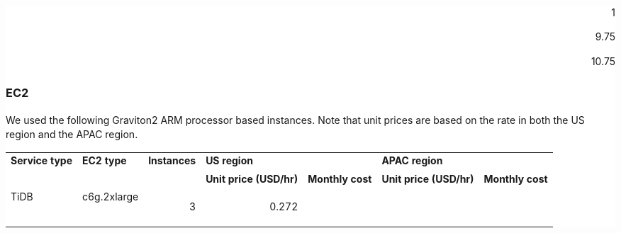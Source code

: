    </td>
   <td><p style="text-align: right">
1</p>

   </td>
   <td><p style="text-align: right">
9.75</p>

   </td>
   <td><p style="text-align: right">
10.75</p>

   </td>
  </tr>
</table>

### EC2

We used the following Graviton2 ARM processor based instances. Note that unit prices are based on the rate in both the US region and the APAC region.

<table>
  <tr>
   <td rowspan="2" ><strong>Service type</strong>
   </td>
   <td rowspan="2" ><strong>EC2 type</strong>
   </td>
   <td rowspan="2" ><strong>Instances</strong>
   </td>
   <td colspan="2" ><strong>US region</strong>
   </td>
   <td colspan="2" ><strong>APAC region</strong>
   </td>
  </tr>
  <tr>
   <td><strong>Unit price (USD/hr)</strong>
   </td>
   <td><strong>Monthly cost</strong>
   </td>
   <td><strong>Unit price (USD/hr) </strong>
   </td>
   <td><strong>Monthly cost </strong>
   </td>
  </tr>
  <tr>
   <td>TiDB
   </td>
   <td>c6g.2xlarge
   </td>
   <td><p style="text-align: right">
3</p>

   </td>
   <td><p style="text-align: right">
0.272</p>
